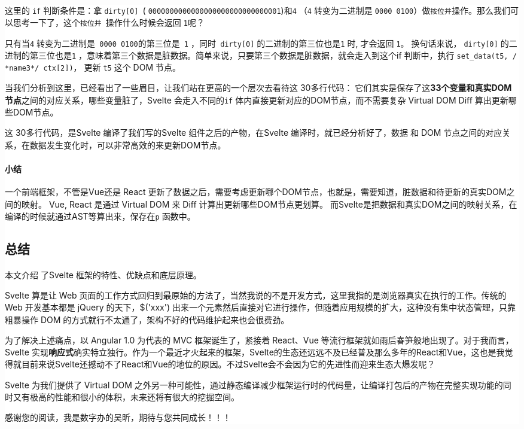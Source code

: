  这里的 `if` 判断条件是：拿 `dirty[0] `( `0000000000000000000000000000001`)和`4` （`4` 转变为二进制是 `0000 0100`）做`按位并`操作。那么我们可以思考一下了，这个`按位并 `操作什么时候会返回 `1`呢？ 
  
 只有当`4` 转变为二进制是` 0000 0100`的第三位是` 1` ，同时` dirty[0]` 的二进制的第三位也是`1` 时, 才会返回 `1`。 换句话来说， `dirty[0]` 的二进制的第三位也是`1` ，意味着第三个数据是脏数据。简单来说，只要第三个数据是脏数据，就会走入到这个if 判断中，执行 `set_data(t5, /*name3*/ ctx[2])`， 更新 `t5` 这个 DOM 节点。 
  
 当我们分析到这里，已经看出了一些眉目，让我们站在更高的一个层次去看待这 30多行代码： 它们其实是保存了这**33个变量和真实DOM 节点**之间的对应关系，哪些变量脏了，Svelte 会走入不同的`if` 体内直接更新对应的DOM节点，而不需要复杂 Virtual DOM Diff 算出更新哪些DOM节点。 
  
 这 30多行代码，是Svelte 编译了我们写的Svelte 组件之后的产物，在Svelte 编译时，就已经分析好了，数据 和 DOM 节点之间的对应关系，在数据发生变化时，可以非常高效的来更新DOM节点。 
  
 #### 小结 
 一个前端框架，不管是Vue还是 React 更新了数据之后，需要考虑更新哪个DOM节点，也就是，需要知道，脏数据和待更新的真实DOM之间的映射。 
 Vue, React 是通过 Virtual DOM  来 Diff 计算出更新哪些DOM节点更划算。 
 而Svelte是把数据和真实DOM之间的映射关系，在编译的时候就通过AST等算出来，保存在`p` 函数中。 
  
 ## 总结 
 本文介绍 了Svelte 框架的特性、优缺点和底层原理。 
  
 Svelte 算是让 Web 页面的工作方式回归到最原始的方法了，当然我说的不是开发方式，这里我指的是浏览器真实在执行的工作。传统的 Web 开发基本都是 jQuery 的天下，$('xxx') 出来一个元素然后直接对它进行操作，但随着应用规模的扩大，这种没有集中状态管理，只靠粗暴操作 DOM 的方式就行不太通了，架构不好的代码维护起来也会很费劲。 
  
 为了解决上述痛点，以 Angular 1.0 为代表的 MVC 框架诞生了，紧接着 React、Vue 等流行框架就如雨后春笋般地出现了。对于我而言，Svelte 实现**响应式**确实特立独行。作为一个最近才火起来的框架，Svelte的生态还远远不及已经普及那么多年的React和Vue，这也是我觉得就目前来说Svelte还撼动不了React和Vue的地位的原因。不过Svelte会不会因为它的先进性而迎来生态大爆发呢？ 
  
 Svelte 为我们提供了  Virtual DOM 之外另一种可能性，通过静态编译减少框架运行时的代码量，让编译打包后的产物在完整实现功能的同时又有极高的性能和很小的体积，未来还将有很大的挖掘空间。 
  
 感谢您的阅读，我是数字办的吴昕，期待与您共同成长！！！